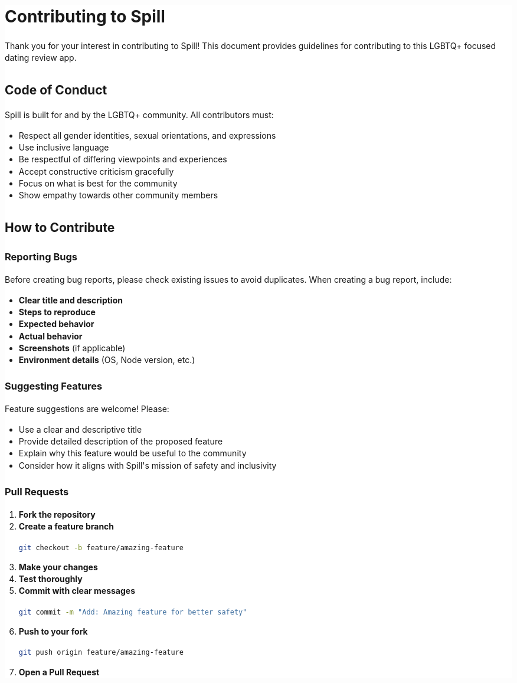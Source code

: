 # Contributing to Spill

Thank you for your interest in contributing to Spill! This document provides guidelines for contributing to this LGBTQ+ focused dating review app.

## Code of Conduct

Spill is built for and by the LGBTQ+ community. All contributors must:

- Respect all gender identities, sexual orientations, and expressions
- Use inclusive language
- Be respectful of differing viewpoints and experiences
- Accept constructive criticism gracefully
- Focus on what is best for the community
- Show empathy towards other community members

## How to Contribute

### Reporting Bugs

Before creating bug reports, please check existing issues to avoid duplicates. When creating a bug report, include:

- **Clear title and description**
- **Steps to reproduce**
- **Expected behavior**
- **Actual behavior**
- **Screenshots** (if applicable)
- **Environment details** (OS, Node version, etc.)

### Suggesting Features

Feature suggestions are welcome! Please:

- Use a clear and descriptive title
- Provide detailed description of the proposed feature
- Explain why this feature would be useful to the community
- Consider how it aligns with Spill's mission of safety and inclusivity

### Pull Requests

1. **Fork the repository**
2. **Create a feature branch**
   ```bash
   git checkout -b feature/amazing-feature
   ```
3. **Make your changes**
4. **Test thoroughly**
5. **Commit with clear messages**
   ```bash
   git commit -m "Add: Amazing feature for better safety"
   ```
6. **Push to your fork**
   ```bash
   git push origin feature/amazing-feature
   ```
7. **Open a Pull Request**
